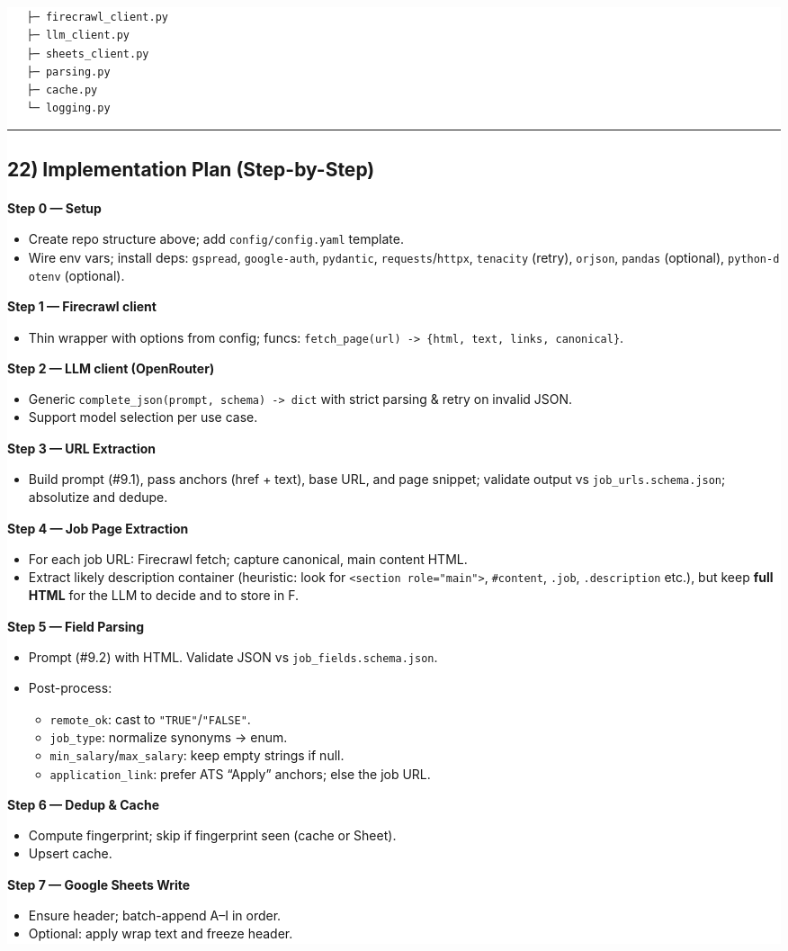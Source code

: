 ```
   ├─ firecrawl_client.py
   ├─ llm_client.py
   ├─ sheets_client.py
   ├─ parsing.py
   ├─ cache.py
   └─ logging.py
```

---

## 22) Implementation Plan (Step-by-Step)

**Step 0 — Setup**

* Create repo structure above; add `config/config.yaml` template.
* Wire env vars; install deps: `gspread`, `google-auth`, `pydantic`, `requests`/`httpx`, `tenacity` (retry), `orjson`, `pandas` (optional), `python-dotenv` (optional).

**Step 1 — Firecrawl client**

* Thin wrapper with options from config; funcs: `fetch_page(url) -> {html, text, links, canonical}`.

**Step 2 — LLM client (OpenRouter)**

* Generic `complete_json(prompt, schema) -> dict` with strict parsing & retry on invalid JSON.
* Support model selection per use case.

**Step 3 — URL Extraction**

* Build prompt (#9.1), pass anchors (href + text), base URL, and page snippet; validate output vs `job_urls.schema.json`; absolutize and dedupe.

**Step 4 — Job Page Extraction**

* For each job URL: Firecrawl fetch; capture canonical, main content HTML.
* Extract likely description container (heuristic: look for `<section role="main">`, `#content`, `.job`, `.description` etc.), but keep **full HTML** for the LLM to decide and to store in F.

**Step 5 — Field Parsing**

* Prompt (#9.2) with HTML. Validate JSON vs `job_fields.schema.json`.
* Post-process:

  * `remote_ok`: cast to `"TRUE"`/`"FALSE"`.
  * `job_type`: normalize synonyms → enum.
  * `min_salary`/`max_salary`: keep empty strings if null.
  * `application_link`: prefer ATS “Apply” anchors; else the job URL.

**Step 6 — Dedup & Cache**

* Compute fingerprint; skip if fingerprint seen (cache or Sheet).
* Upsert cache.

**Step 7 — Google Sheets Write**

* Ensure header; batch-append A–I in order.
* Optional: apply wrap text and freeze header.
